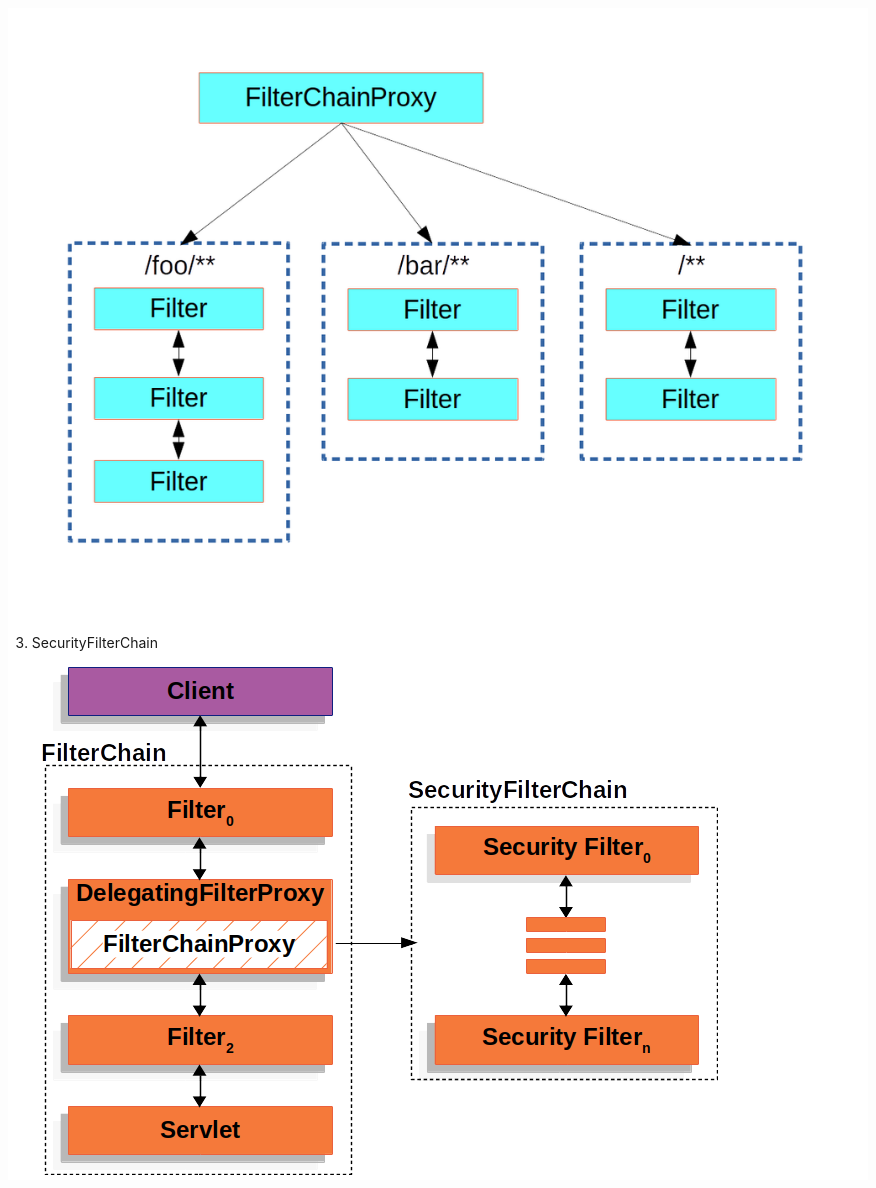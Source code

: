    ![springboot_6.5_2](images/springboot_6.5_2.png)

3. SecurityFilterChain

   ![springboot_6.5_3](images/springboot_6.5_3.png)
